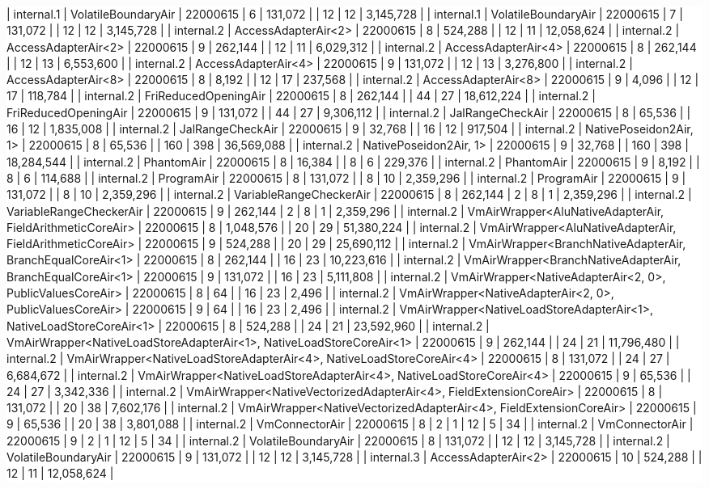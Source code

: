 | internal.1 | VolatileBoundaryAir | 22000615 | 6 | 131,072 |  | 12 | 12 | 3,145,728 | 
| internal.1 | VolatileBoundaryAir | 22000615 | 7 | 131,072 |  | 12 | 12 | 3,145,728 | 
| internal.2 | AccessAdapterAir<2> | 22000615 | 8 | 524,288 |  | 12 | 11 | 12,058,624 | 
| internal.2 | AccessAdapterAir<2> | 22000615 | 9 | 262,144 |  | 12 | 11 | 6,029,312 | 
| internal.2 | AccessAdapterAir<4> | 22000615 | 8 | 262,144 |  | 12 | 13 | 6,553,600 | 
| internal.2 | AccessAdapterAir<4> | 22000615 | 9 | 131,072 |  | 12 | 13 | 3,276,800 | 
| internal.2 | AccessAdapterAir<8> | 22000615 | 8 | 8,192 |  | 12 | 17 | 237,568 | 
| internal.2 | AccessAdapterAir<8> | 22000615 | 9 | 4,096 |  | 12 | 17 | 118,784 | 
| internal.2 | FriReducedOpeningAir | 22000615 | 8 | 262,144 |  | 44 | 27 | 18,612,224 | 
| internal.2 | FriReducedOpeningAir | 22000615 | 9 | 131,072 |  | 44 | 27 | 9,306,112 | 
| internal.2 | JalRangeCheckAir | 22000615 | 8 | 65,536 |  | 16 | 12 | 1,835,008 | 
| internal.2 | JalRangeCheckAir | 22000615 | 9 | 32,768 |  | 16 | 12 | 917,504 | 
| internal.2 | NativePoseidon2Air<BabyBearParameters>, 1> | 22000615 | 8 | 65,536 |  | 160 | 398 | 36,569,088 | 
| internal.2 | NativePoseidon2Air<BabyBearParameters>, 1> | 22000615 | 9 | 32,768 |  | 160 | 398 | 18,284,544 | 
| internal.2 | PhantomAir | 22000615 | 8 | 16,384 |  | 8 | 6 | 229,376 | 
| internal.2 | PhantomAir | 22000615 | 9 | 8,192 |  | 8 | 6 | 114,688 | 
| internal.2 | ProgramAir | 22000615 | 8 | 131,072 |  | 8 | 10 | 2,359,296 | 
| internal.2 | ProgramAir | 22000615 | 9 | 131,072 |  | 8 | 10 | 2,359,296 | 
| internal.2 | VariableRangeCheckerAir | 22000615 | 8 | 262,144 | 2 | 8 | 1 | 2,359,296 | 
| internal.2 | VariableRangeCheckerAir | 22000615 | 9 | 262,144 | 2 | 8 | 1 | 2,359,296 | 
| internal.2 | VmAirWrapper<AluNativeAdapterAir, FieldArithmeticCoreAir> | 22000615 | 8 | 1,048,576 |  | 20 | 29 | 51,380,224 | 
| internal.2 | VmAirWrapper<AluNativeAdapterAir, FieldArithmeticCoreAir> | 22000615 | 9 | 524,288 |  | 20 | 29 | 25,690,112 | 
| internal.2 | VmAirWrapper<BranchNativeAdapterAir, BranchEqualCoreAir<1> | 22000615 | 8 | 262,144 |  | 16 | 23 | 10,223,616 | 
| internal.2 | VmAirWrapper<BranchNativeAdapterAir, BranchEqualCoreAir<1> | 22000615 | 9 | 131,072 |  | 16 | 23 | 5,111,808 | 
| internal.2 | VmAirWrapper<NativeAdapterAir<2, 0>, PublicValuesCoreAir> | 22000615 | 8 | 64 |  | 16 | 23 | 2,496 | 
| internal.2 | VmAirWrapper<NativeAdapterAir<2, 0>, PublicValuesCoreAir> | 22000615 | 9 | 64 |  | 16 | 23 | 2,496 | 
| internal.2 | VmAirWrapper<NativeLoadStoreAdapterAir<1>, NativeLoadStoreCoreAir<1> | 22000615 | 8 | 524,288 |  | 24 | 21 | 23,592,960 | 
| internal.2 | VmAirWrapper<NativeLoadStoreAdapterAir<1>, NativeLoadStoreCoreAir<1> | 22000615 | 9 | 262,144 |  | 24 | 21 | 11,796,480 | 
| internal.2 | VmAirWrapper<NativeLoadStoreAdapterAir<4>, NativeLoadStoreCoreAir<4> | 22000615 | 8 | 131,072 |  | 24 | 27 | 6,684,672 | 
| internal.2 | VmAirWrapper<NativeLoadStoreAdapterAir<4>, NativeLoadStoreCoreAir<4> | 22000615 | 9 | 65,536 |  | 24 | 27 | 3,342,336 | 
| internal.2 | VmAirWrapper<NativeVectorizedAdapterAir<4>, FieldExtensionCoreAir> | 22000615 | 8 | 131,072 |  | 20 | 38 | 7,602,176 | 
| internal.2 | VmAirWrapper<NativeVectorizedAdapterAir<4>, FieldExtensionCoreAir> | 22000615 | 9 | 65,536 |  | 20 | 38 | 3,801,088 | 
| internal.2 | VmConnectorAir | 22000615 | 8 | 2 | 1 | 12 | 5 | 34 | 
| internal.2 | VmConnectorAir | 22000615 | 9 | 2 | 1 | 12 | 5 | 34 | 
| internal.2 | VolatileBoundaryAir | 22000615 | 8 | 131,072 |  | 12 | 12 | 3,145,728 | 
| internal.2 | VolatileBoundaryAir | 22000615 | 9 | 131,072 |  | 12 | 12 | 3,145,728 | 
| internal.3 | AccessAdapterAir<2> | 22000615 | 10 | 524,288 |  | 12 | 11 | 12,058,624 | 